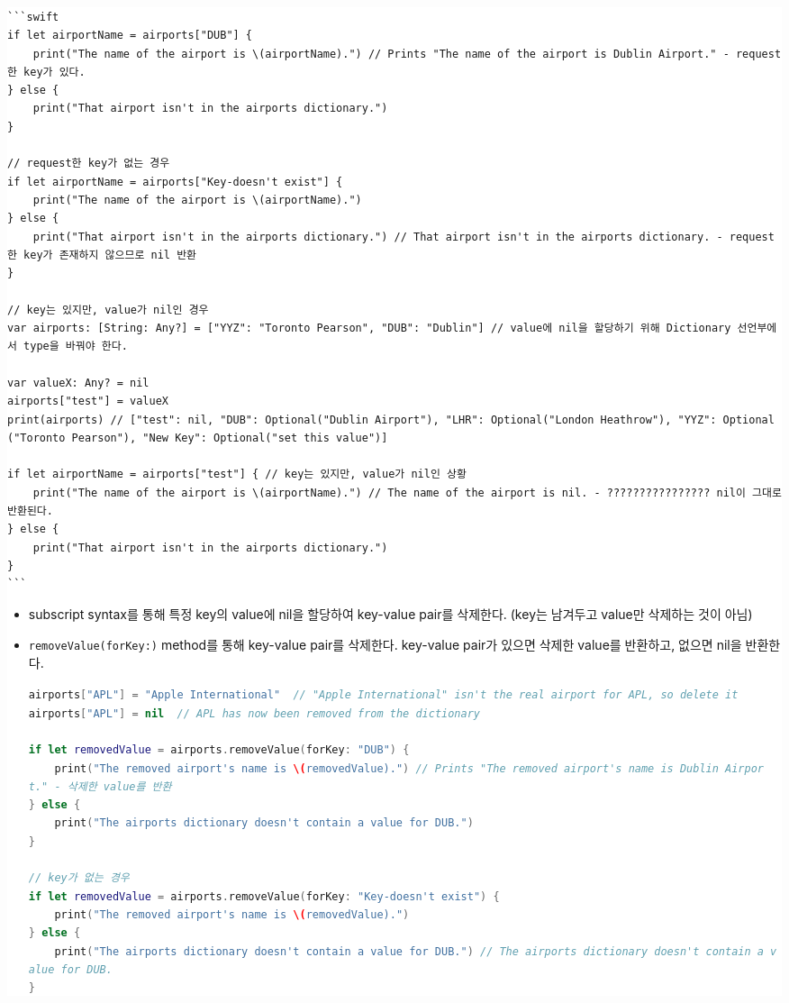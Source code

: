     ```swift
    if let airportName = airports["DUB"] {
        print("The name of the airport is \(airportName).") // Prints "The name of the airport is Dublin Airport." - request한 key가 있다.
    } else {
        print("That airport isn't in the airports dictionary.")
    }

    // request한 key가 없는 경우
    if let airportName = airports["Key-doesn't exist"] {
        print("The name of the airport is \(airportName).")
    } else {
        print("That airport isn't in the airports dictionary.") // That airport isn't in the airports dictionary. - request한 key가 존재하지 않으므로 nil 반환
    }

    // key는 있지만, value가 nil인 경우
    var airports: [String: Any?] = ["YYZ": "Toronto Pearson", "DUB": "Dublin"] // value에 nil을 할당하기 위해 Dictionary 선언부에서 type을 바꿔야 한다.

    var valueX: Any? = nil
    airports["test"] = valueX
    print(airports) // ["test": nil, "DUB": Optional("Dublin Airport"), "LHR": Optional("London Heathrow"), "YYZ": Optional("Toronto Pearson"), "New Key": Optional("set this value")]

    if let airportName = airports["test"] { // key는 있지만, value가 nil인 상황
        print("The name of the airport is \(airportName).") // The name of the airport is nil. - ???????????????? nil이 그대로 반환된다.
    } else {
        print("That airport isn't in the airports dictionary.")
    }
    ```

- subscript syntax를 통해 특정 key의 value에 nil을 할당하여 key-value pair를 삭제한다. (key는 남겨두고 value만 삭제하는 것이 아님)
- `removeValue(forKey:)` method를 통해 key-value pair를 삭제한다. key-value pair가 있으면 삭제한 value를 반환하고, 없으면 nil을 반환한다.

    ```swift
    airports["APL"] = "Apple International"  // "Apple International" isn't the real airport for APL, so delete it
    airports["APL"] = nil  // APL has now been removed from the dictionary

    if let removedValue = airports.removeValue(forKey: "DUB") {
        print("The removed airport's name is \(removedValue).") // Prints "The removed airport's name is Dublin Airport." - 삭제한 value를 반환
    } else {
        print("The airports dictionary doesn't contain a value for DUB.")
    }

    // key가 없는 경우
    if let removedValue = airports.removeValue(forKey: "Key-doesn't exist") {
        print("The removed airport's name is \(removedValue).")
    } else {
        print("The airports dictionary doesn't contain a value for DUB.") // The airports dictionary doesn't contain a value for DUB.
    }
